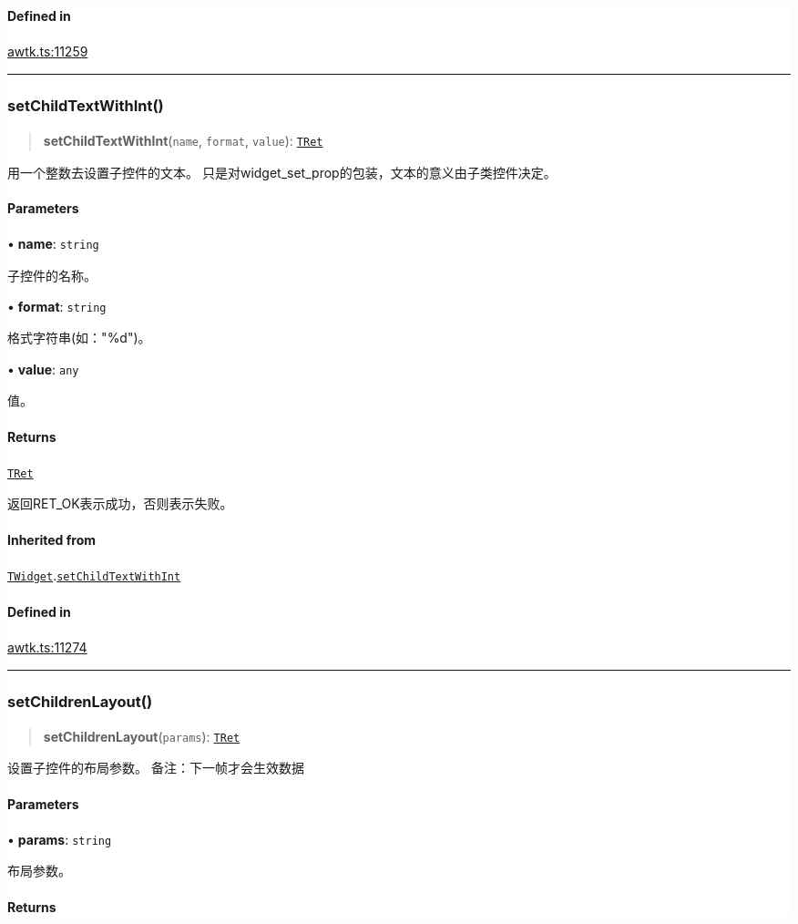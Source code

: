 #### Defined in

[awtk.ts:11259](https://github.com/zlgopen/awtk-binding/blob/1e0945ae06a2e3b3a4ad0ffa625288088a8ac5d4/tools/code_gen/js/output/awtk.ts#L11259)

***

### setChildTextWithInt()

> **setChildTextWithInt**(`name`, `format`, `value`): [`TRet`](../enumerations/TRet.md)

用一个整数去设置子控件的文本。
只是对widget\_set\_prop的包装，文本的意义由子类控件决定。

#### Parameters

• **name**: `string`

子控件的名称。

• **format**: `string`

格式字符串(如："%d")。

• **value**: `any`

值。

#### Returns

[`TRet`](../enumerations/TRet.md)

返回RET_OK表示成功，否则表示失败。

#### Inherited from

[`TWidget`](TWidget.md).[`setChildTextWithInt`](TWidget.md#setchildtextwithint)

#### Defined in

[awtk.ts:11274](https://github.com/zlgopen/awtk-binding/blob/1e0945ae06a2e3b3a4ad0ffa625288088a8ac5d4/tools/code_gen/js/output/awtk.ts#L11274)

***

### setChildrenLayout()

> **setChildrenLayout**(`params`): [`TRet`](../enumerations/TRet.md)

设置子控件的布局参数。
备注：下一帧才会生效数据

#### Parameters

• **params**: `string`

布局参数。

#### Returns
